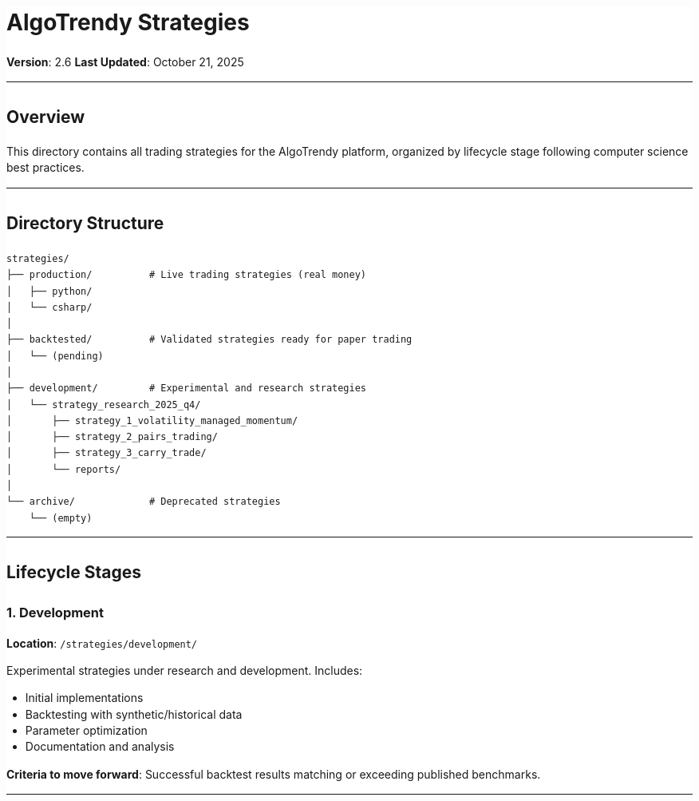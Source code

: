 # AlgoTrendy Strategies

**Version**: 2.6
**Last Updated**: October 21, 2025

---

## Overview

This directory contains all trading strategies for the AlgoTrendy platform, organized by lifecycle stage following computer science best practices.

---

## Directory Structure

```
strategies/
├── production/          # Live trading strategies (real money)
│   ├── python/
│   └── csharp/
│
├── backtested/          # Validated strategies ready for paper trading
│   └── (pending)
│
├── development/         # Experimental and research strategies
│   └── strategy_research_2025_q4/
│       ├── strategy_1_volatility_managed_momentum/
│       ├── strategy_2_pairs_trading/
│       ├── strategy_3_carry_trade/
│       └── reports/
│
└── archive/             # Deprecated strategies
    └── (empty)
```

---

## Lifecycle Stages

### 1. Development

**Location**: `/strategies/development/`

Experimental strategies under research and development. Includes:
- Initial implementations
- Backtesting with synthetic/historical data
- Parameter optimization
- Documentation and analysis

**Criteria to move forward**: Successful backtest results matching or exceeding published benchmarks.

---